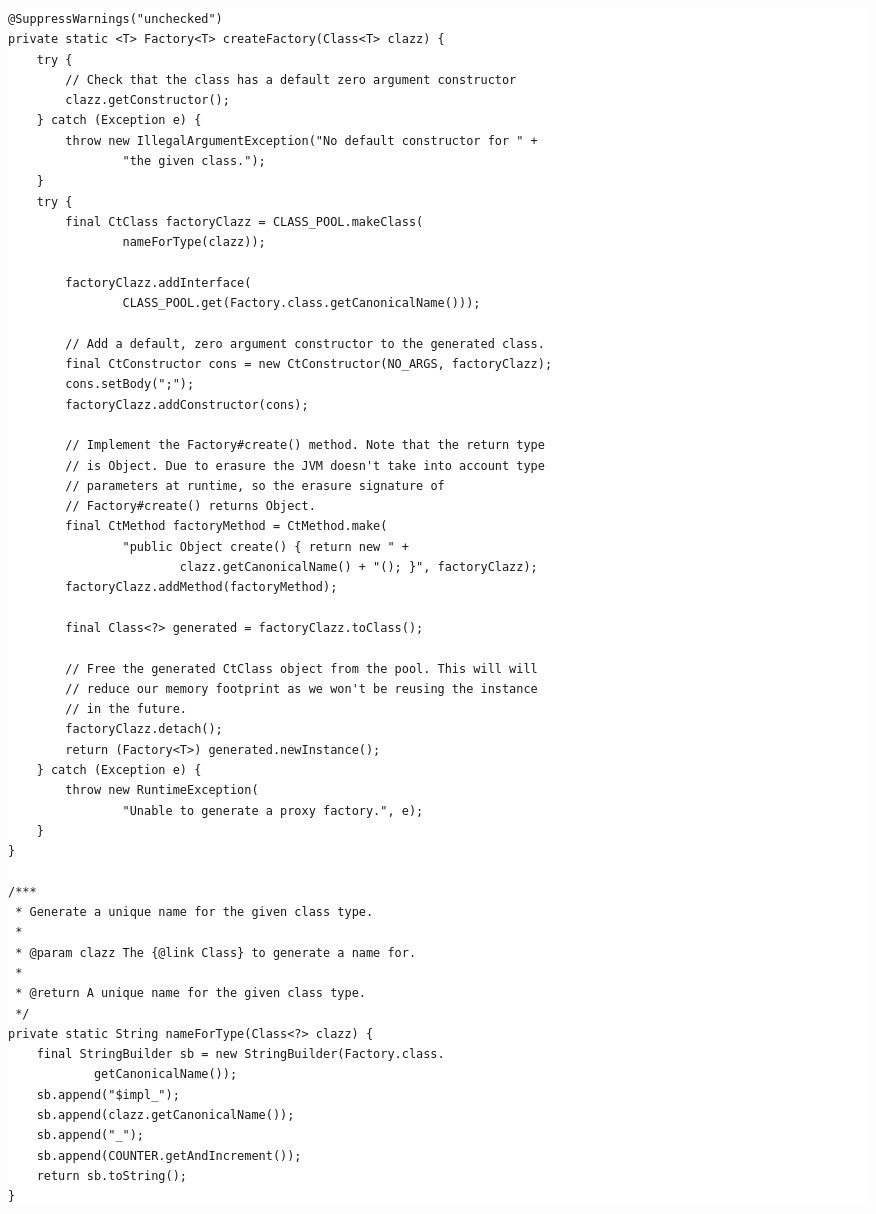     @SuppressWarnings("unchecked")
    private static <T> Factory<T> createFactory(Class<T> clazz) {
        try {
            // Check that the class has a default zero argument constructor
            clazz.getConstructor();
        } catch (Exception e) {
            throw new IllegalArgumentException("No default constructor for " +
                    "the given class.");
        }
        try {
            final CtClass factoryClazz = CLASS_POOL.makeClass(
                    nameForType(clazz));

            factoryClazz.addInterface(
                    CLASS_POOL.get(Factory.class.getCanonicalName()));

            // Add a default, zero argument constructor to the generated class.
            final CtConstructor cons = new CtConstructor(NO_ARGS, factoryClazz);
            cons.setBody(";");
            factoryClazz.addConstructor(cons);

            // Implement the Factory#create() method. Note that the return type
            // is Object. Due to erasure the JVM doesn't take into account type
            // parameters at runtime, so the erasure signature of
            // Factory#create() returns Object.
            final CtMethod factoryMethod = CtMethod.make(
                    "public Object create() { return new " +
                            clazz.getCanonicalName() + "(); }", factoryClazz);
            factoryClazz.addMethod(factoryMethod);

            final Class<?> generated = factoryClazz.toClass();

            // Free the generated CtClass object from the pool. This will will
            // reduce our memory footprint as we won't be reusing the instance
            // in the future.
            factoryClazz.detach();
            return (Factory<T>) generated.newInstance();
        } catch (Exception e) {
            throw new RuntimeException(
                    "Unable to generate a proxy factory.", e);
        }
    }

    /***
     * Generate a unique name for the given class type.
     *
     * @param clazz The {@link Class} to generate a name for.
     *
     * @return A unique name for the given class type.
     */
    private static String nameForType(Class<?> clazz) {
        final StringBuilder sb = new StringBuilder(Factory.class.
                getCanonicalName());
        sb.append("$impl_");
        sb.append(clazz.getCanonicalName());
        sb.append("_");
        sb.append(COUNTER.getAndIncrement());
        return sb.toString();
    }
